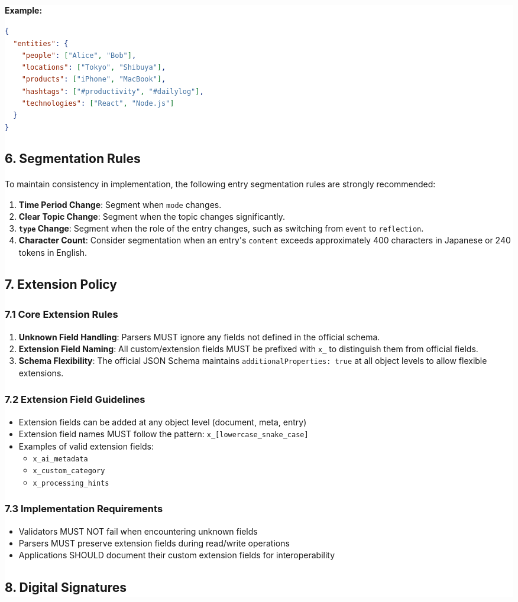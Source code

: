 **Example:**
```json
{
  "entities": {
    "people": ["Alice", "Bob"],
    "locations": ["Tokyo", "Shibuya"],
    "products": ["iPhone", "MacBook"],
    "hashtags": ["#productivity", "#dailylog"],
    "technologies": ["React", "Node.js"]
  }
}
```

## 6. Segmentation Rules

To maintain consistency in implementation, the following entry segmentation rules are strongly recommended:

1.  **Time Period Change**: Segment when `mode` changes.
2.  **Clear Topic Change**: Segment when the topic changes significantly.
3.  **`type` Change**: Segment when the role of the entry changes, such as switching from `event` to `reflection`.
4.  **Character Count**: Consider segmentation when an entry's `content` exceeds approximately 400 characters in Japanese or 240 tokens in English.

## 7. Extension Policy

### 7.1 Core Extension Rules

1.  **Unknown Field Handling**: Parsers MUST ignore any fields not defined in the official schema.
2.  **Extension Field Naming**: All custom/extension fields MUST be prefixed with `x_` to distinguish them from official fields.
3.  **Schema Flexibility**: The official JSON Schema maintains `additionalProperties: true` at all object levels to allow flexible extensions.

### 7.2 Extension Field Guidelines

- Extension fields can be added at any object level (document, meta, entry)
- Extension field names MUST follow the pattern: `x_[lowercase_snake_case]`
- Examples of valid extension fields:
  - `x_ai_metadata`
  - `x_custom_category`
  - `x_processing_hints`

### 7.3 Implementation Requirements

- Validators MUST NOT fail when encountering unknown fields
- Parsers MUST preserve extension fields during read/write operations
- Applications SHOULD document their custom extension fields for interoperability

## 8. Digital Signatures
